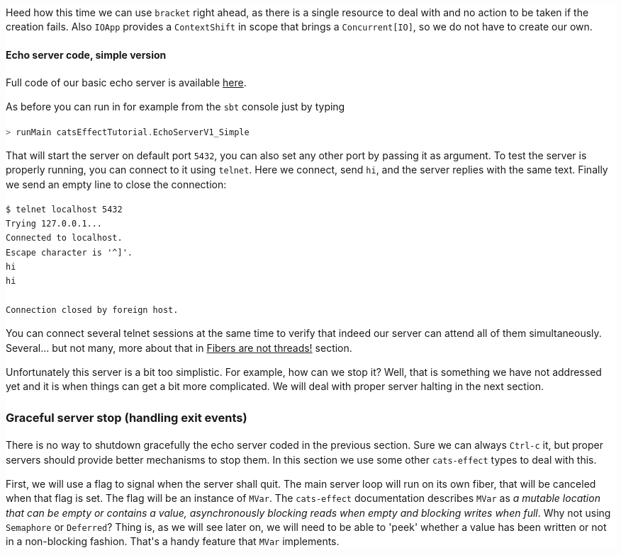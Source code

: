 Heed how this time we can use `bracket` right ahead, as there is a single
resource to deal with and no action to be taken if the creation fails. Also
`IOApp` provides a `ContextShift` in scope that brings a `Concurrent[IO]`, so we
do not have to create our own.

#### Echo server code, simple version
Full code of our basic echo server is available
[here](https://github.com/lrodero/cats-effect-tutorial/blob/master/src/main/scala/catsEffectTutorial/EchoServerV1_Simple.scala).

As before you can run in for example from the `sbt` console just by typing
 
```scala
> runMain catsEffectTutorial.EchoServerV1_Simple
```

That will start the server on default port `5432`, you can also set any other
port by passing it as argument. To test the server is properly running, you can
connect to it using `telnet`. Here we connect, send `hi`, and the server replies
with the same text. Finally we send an empty line to close the connection:

```console
$ telnet localhost 5432
Trying 127.0.0.1...
Connected to localhost.
Escape character is '^]'.
hi
hi

Connection closed by foreign host.
```

You can connect several telnet sessions at the same time to verify that indeed
our server can attend all of them simultaneously. Several... but not many, more
about that in [Fibers are not threads!](#fibers-are-not-threads) section.

Unfortunately this server is a bit too simplistic. For example, how can we stop
it? Well, that is something we have not addressed yet and it is when things can
get a bit more complicated. We will deal with proper server halting in the next
section.


### Graceful server stop (handling exit events)

There is no way to shutdown gracefully the echo server coded in the previous
section. Sure we can always `Ctrl-c` it, but proper servers should provide
better mechanisms to stop them. In this section we use some other `cats-effect`
types to deal with this.

First, we will use a flag to signal when the server shall quit. The main server
loop will run on its own fiber, that will be canceled when that flag is set.
The flag will be an instance of `MVar`. The `cats-effect` documentation
describes `MVar` as _a mutable location that can be empty or contains a value,
asynchronously blocking reads when empty and blocking writes when full_. Why not
using `Semaphore` or `Deferred`? Thing is, as we will see later on, we will need
to be able to 'peek' whether a value has been written or not in a non-blocking
fashion. That's a handy feature that `MVar` implements.
